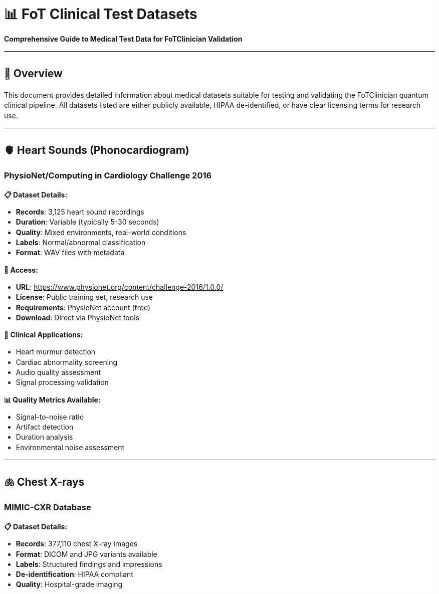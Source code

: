 # 📊 **FoT Clinical Test Datasets**

**Comprehensive Guide to Medical Test Data for FoTClinician Validation**

---

## 🎯 **Overview**

This document provides detailed information about medical datasets suitable for testing and validating the FoTClinician quantum clinical pipeline. All datasets listed are either publicly available, HIPAA de-identified, or have clear licensing terms for research use.

---

## 🫀 **Heart Sounds (Phonocardiogram)**

### **PhysioNet/Computing in Cardiology Challenge 2016**

**📋 Dataset Details:**
- **Records**: 3,125 heart sound recordings
- **Duration**: Variable (typically 5-30 seconds)
- **Quality**: Mixed environments, real-world conditions
- **Labels**: Normal/abnormal classification
- **Format**: WAV files with metadata

**🔗 Access:**
- **URL**: https://www.physionet.org/content/challenge-2016/1.0.0/
- **License**: Public training set, research use
- **Requirements**: PhysioNet account (free)
- **Download**: Direct via PhysioNet tools

**🎯 Clinical Applications:**
- Heart murmur detection
- Cardiac abnormality screening
- Audio quality assessment
- Signal processing validation

**📊 Quality Metrics Available:**
- Signal-to-noise ratio
- Artifact detection
- Duration analysis
- Environmental noise assessment

---

## 🫁 **Chest X-rays**

### **MIMIC-CXR Database**

**📋 Dataset Details:**
- **Records**: 377,110 chest X-ray images
- **Format**: DICOM and JPG variants available
- **Labels**: Structured findings and impressions
- **De-identification**: HIPAA compliant
- **Quality**: Hospital-grade imaging
